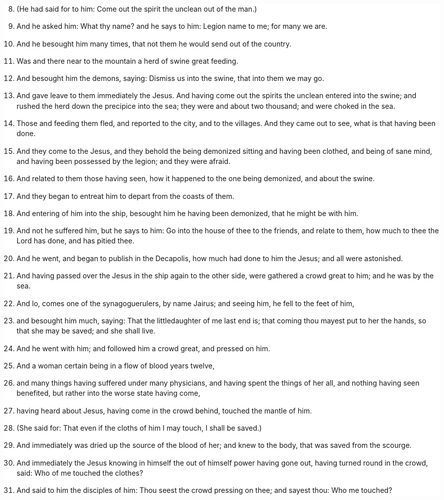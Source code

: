 8. (He had said for to him: Come out the spirit the unclean out of the man.)

9. And he asked him: What thy name? and he says to him: Legion name to me; for many we are.

10. And he besought him many times, that not them he would send out of the country.

11. Was and there near to the mountain a herd of swine great feeding.

12. And besought him the demons, saying: Dismiss us into the swine, that into them we may go.

13. And gave leave to them immediately the Jesus. And having come out the spirits the unclean entered into the swine; and rushed the herd down the precipice into the sea; they were and about two thousand; and were choked in the sea.

14. Those and feeding them fled, and reported to the city, and to the villages. And they came out to see, what is that having been done.

15. And they come to the Jesus, and they behold the being demonized sitting and having been clothed, and being of sane mind, and having been possessed by the legion; and they were afraid.

16. And related to them those having seen, how it happened to the one being demonized, and about the swine.

17. And they began to entreat him to depart from the coasts of them.

18. And entering of him into the ship, besought him he having been demonized, that he might be with him.

19. And not he suffered him, but he says to him: Go into the house of thee to the friends, and relate to them, how much to thee the Lord has done, and has pitied thee.

20. And he went, and began to publish in the Decapolis, how much had done to him the Jesus; and all were astonished.

21. And having passed over the Jesus in the ship again to the other side, were gathered a crowd great to him; and he was by the sea.

22. And lo, comes one of the synagoguerulers, by name Jairus; and seeing him, he fell to the feet of him,

23. and besought him much, saying: That the littledaughter of me last end is; that coming thou mayest put to her the hands, so that she may be saved; and she shall live.

24. And he went with him; and followed him a crowd great, and pressed on him.

25. And a woman certain being in a flow of blood years twelve,

26. and many things having suffered under many physicians, and having spent the things of her all, and nothing having seen benefited, but rather into the worse state having come,

27. having heard about Jesus, having come in the crowd behind, touched the mantle of him.

28. (She said for: That even if the cloths of him I may touch, I shall be saved.)

29. And immediately was dried up the source of the blood of her; and knew to the body, that was saved from the scourge.

30. And immediately the Jesus knowing in himself the out of himself power having gone out, having turned round in the crowd, said: Who of me touched the clothes?

31. And said to him the disciples of him: Thou seest the crowd pressing on thee; and sayest thou: Who me touched?
